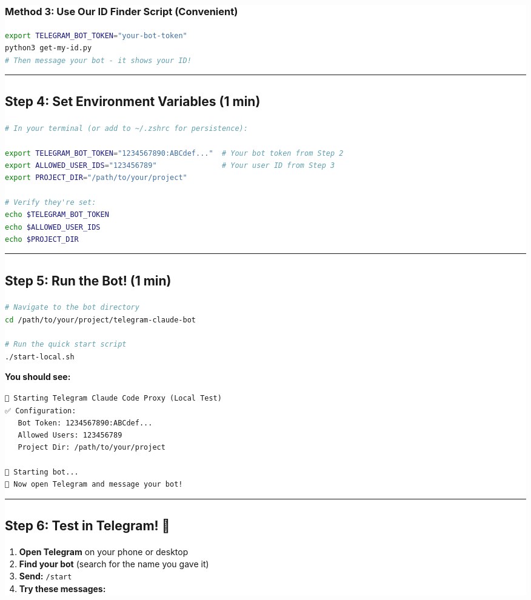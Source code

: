 ### Method 3: Use Our ID Finder Script (Convenient)
```bash
export TELEGRAM_BOT_TOKEN="your-bot-token"
python3 get-my-id.py
# Then message your bot - it shows your ID!
```

---

## Step 4: Set Environment Variables (1 min)

```bash
# In your terminal (or add to ~/.zshrc for persistence):

export TELEGRAM_BOT_TOKEN="1234567890:ABCdef..."  # Your bot token from Step 2
export ALLOWED_USER_IDS="123456789"               # Your user ID from Step 3
export PROJECT_DIR="/path/to/your/project"

# Verify they're set:
echo $TELEGRAM_BOT_TOKEN
echo $ALLOWED_USER_IDS
echo $PROJECT_DIR
```

---

## Step 5: Run the Bot! (1 min)

```bash
# Navigate to the bot directory
cd /path/to/your/project/telegram-claude-bot

# Run the quick start script
./start-local.sh
```

**You should see:**
```
🚀 Starting Telegram Claude Code Proxy (Local Test)
✅ Configuration:
   Bot Token: 1234567890:ABCdef...
   Allowed Users: 123456789
   Project Dir: /path/to/your/project

🤖 Starting bot...
📱 Now open Telegram and message your bot!
```

---

## Step 6: Test in Telegram! 🎉

1. **Open Telegram** on your phone or desktop
2. **Find your bot** (search for the name you gave it)
3. **Send:** `/start`
4. **Try these messages:**
